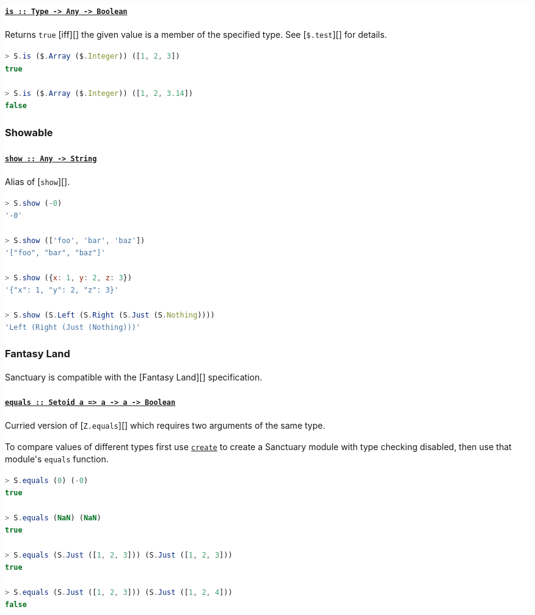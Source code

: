 #### <a name="is" href="https://github.com/sanctuary-js/sanctuary/blob/v0.15.0/index.js#L711">`is :: Type -⁠> Any -⁠> Boolean`</a>

Returns `true` [iff][] the given value is a member of the specified type.
See [`$.test`][] for details.

```javascript
> S.is ($.Array ($.Integer)) ([1, 2, 3])
true

> S.is ($.Array ($.Integer)) ([1, 2, 3.14])
false
```

### Showable

#### <a name="show" href="https://github.com/sanctuary-js/sanctuary/blob/v0.15.0/index.js#L726">`show :: Any -⁠> String`</a>

Alias of [`show`][].

```javascript
> S.show (-0)
'-0'

> S.show (['foo', 'bar', 'baz'])
'["foo", "bar", "baz"]'

> S.show ({x: 1, y: 2, z: 3})
'{"x": 1, "y": 2, "z": 3}'

> S.show (S.Left (S.Right (S.Just (S.Nothing))))
'Left (Right (Just (Nothing)))'
```

### Fantasy Land

Sanctuary is compatible with the [Fantasy Land][] specification.

#### <a name="equals" href="https://github.com/sanctuary-js/sanctuary/blob/v0.15.0/index.js#L753">`equals :: Setoid a => a -⁠> a -⁠> Boolean`</a>

Curried version of [`Z.equals`][] which requires two arguments of the
same type.

To compare values of different types first use [`create`](#create) to
create a Sanctuary module with type checking disabled, then use that
module's `equals` function.

```javascript
> S.equals (0) (-0)
true

> S.equals (NaN) (NaN)
true

> S.equals (S.Just ([1, 2, 3])) (S.Just ([1, 2, 3]))
true

> S.equals (S.Just ([1, 2, 3])) (S.Just ([1, 2, 4]))
false
```
